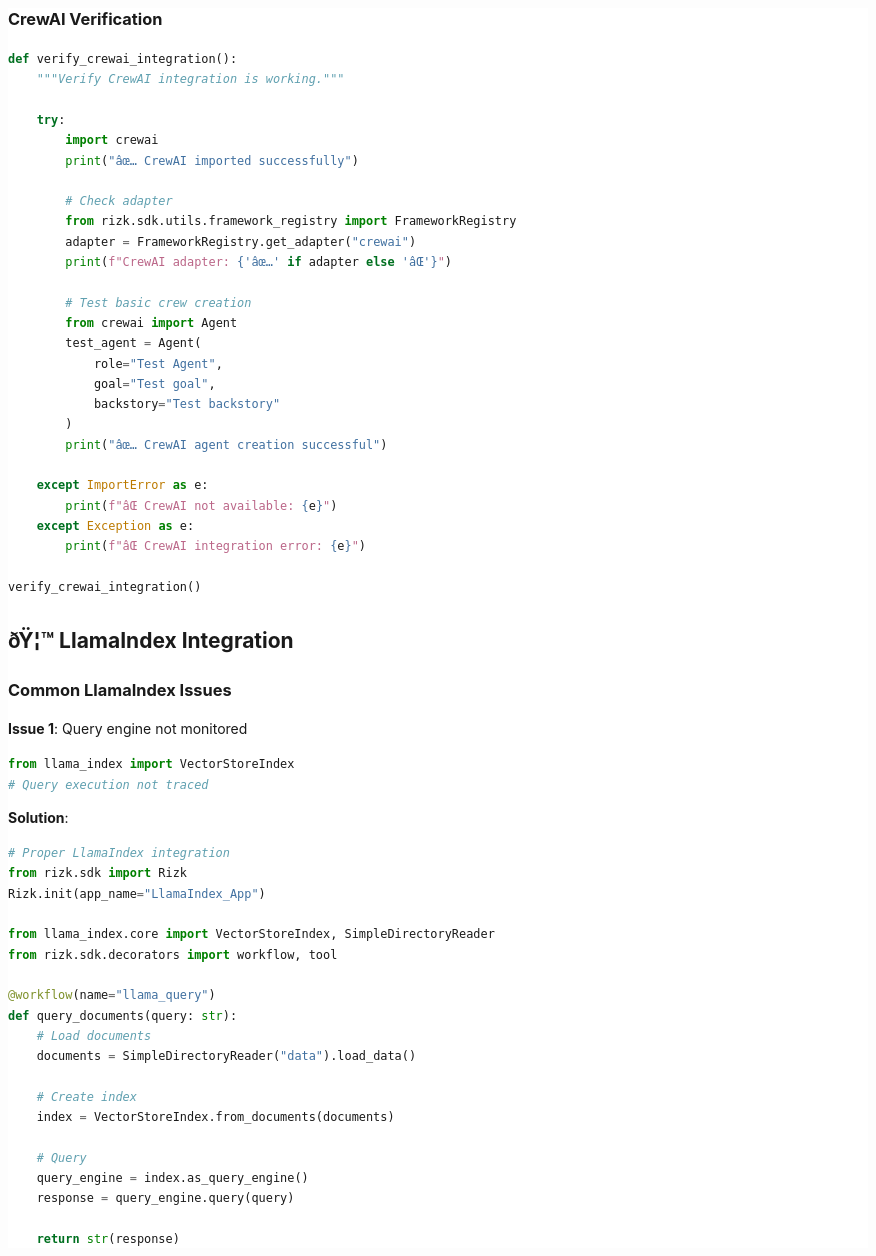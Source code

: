 ### CrewAI Verification

```python
def verify_crewai_integration():
    """Verify CrewAI integration is working."""
    
    try:
        import crewai
        print("âœ… CrewAI imported successfully")
        
        # Check adapter
        from rizk.sdk.utils.framework_registry import FrameworkRegistry
        adapter = FrameworkRegistry.get_adapter("crewai")
        print(f"CrewAI adapter: {'âœ…' if adapter else 'âŒ'}")
        
        # Test basic crew creation
        from crewai import Agent
        test_agent = Agent(
            role="Test Agent",
            goal="Test goal",
            backstory="Test backstory"
        )
        print("âœ… CrewAI agent creation successful")
        
    except ImportError as e:
        print(f"âŒ CrewAI not available: {e}")
    except Exception as e:
        print(f"âŒ CrewAI integration error: {e}")

verify_crewai_integration()
```

## ðŸ¦™ LlamaIndex Integration

### Common LlamaIndex Issues

**Issue 1**: Query engine not monitored
```python
from llama_index import VectorStoreIndex
# Query execution not traced
```

**Solution**:
```python
# Proper LlamaIndex integration
from rizk.sdk import Rizk
Rizk.init(app_name="LlamaIndex_App")

from llama_index.core import VectorStoreIndex, SimpleDirectoryReader
from rizk.sdk.decorators import workflow, tool

@workflow(name="llama_query")
def query_documents(query: str):
    # Load documents
    documents = SimpleDirectoryReader("data").load_data()
    
    # Create index
    index = VectorStoreIndex.from_documents(documents)
    
    # Query
    query_engine = index.as_query_engine()
    response = query_engine.query(query)
    
    return str(response)
```